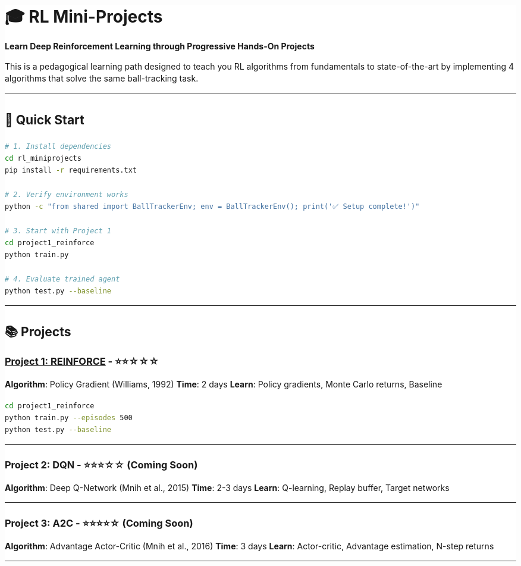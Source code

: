 # 🎓 RL Mini-Projects

**Learn Deep Reinforcement Learning through Progressive Hands-On Projects**

This is a pedagogical learning path designed to teach you RL algorithms from fundamentals to state-of-the-art by implementing 4 algorithms that solve the same ball-tracking task.

---

## 🚀 Quick Start

```bash
# 1. Install dependencies
cd rl_miniprojects
pip install -r requirements.txt

# 2. Verify environment works
python -c "from shared import BallTrackerEnv; env = BallTrackerEnv(); print('✅ Setup complete!')"

# 3. Start with Project 1
cd project1_reinforce
python train.py

# 4. Evaluate trained agent
python test.py --baseline
```

---

## 📚 Projects

### [Project 1: REINFORCE](project1_reinforce/) - ⭐⭐☆☆☆
**Algorithm**: Policy Gradient (Williams, 1992)
**Time**: 2 days
**Learn**: Policy gradients, Monte Carlo returns, Baseline

```bash
cd project1_reinforce
python train.py --episodes 500
python test.py --baseline
```

---

### Project 2: DQN - ⭐⭐⭐☆☆ (Coming Soon)
**Algorithm**: Deep Q-Network (Mnih et al., 2015)
**Time**: 2-3 days
**Learn**: Q-learning, Replay buffer, Target networks

---

### Project 3: A2C - ⭐⭐⭐⭐☆ (Coming Soon)
**Algorithm**: Advantage Actor-Critic (Mnih et al., 2016)
**Time**: 3 days
**Learn**: Actor-critic, Advantage estimation, N-step returns

---
